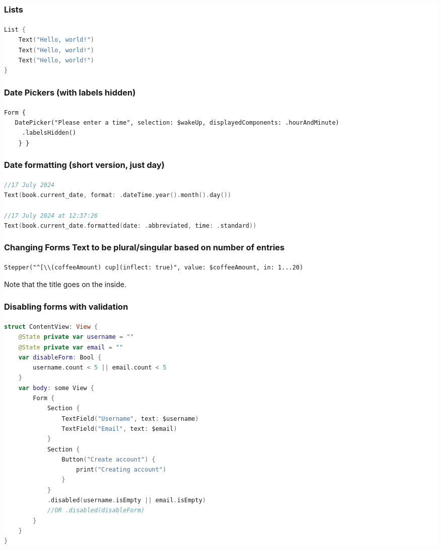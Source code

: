 ### Lists

```swift
List {
	Text("Hello, world!")
	Text("Hello, world!")
	Text("Hello, world!")
}
```

### Date Pickers (with labels hidden)

```
Form {
   DatePicker("Please enter a time", selection: $wakeUp, displayedComponents: .hourAndMinute)
     .labelsHidden()
    } }

```

### Date formatting (short version, just day)

```swift
//17 July 2024
Text(book.current_date, format: .dateTime.year().month().day())

//17 July 2024 at 12:37:26 
Text(book.current_date.formatted(date: .abbreviated, time: .standard))
```

### Changing Forms Text to be plural/singular based on number of entries

```
Stepper("^[\\(coffeeAmount) cup](inflect: true)", value: $coffeeAmount, in: 1...20)
```

Note that the title goes on the inside.

### Disabling forms with validation

```swift
struct ContentView: View {
    @State private var username = ""
    @State private var email = ""
    var disableForm: Bool {
        username.count < 5 || email.count < 5
    }
    var body: some View {
        Form {
            Section {
                TextField("Username", text: $username)
                TextField("Email", text: $email)
            }
            Section {
                Button("Create account") {
                    print("Creating account")
                }
            }
            .disabled(username.isEmpty || email.isEmpty) 
            //OR .disabled(disableForm)
        }
    }
}
```
